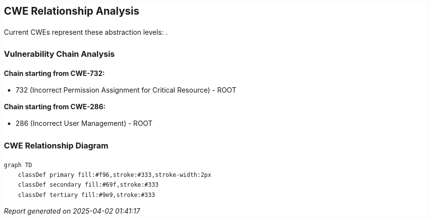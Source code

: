 
## CWE Relationship Analysis

Current CWEs represent these abstraction levels: .


### Vulnerability Chain Analysis

**Chain starting from CWE-732:**
- 732 (Incorrect Permission Assignment for Critical Resource) - ROOT


**Chain starting from CWE-286:**
- 286 (Incorrect User Management) - ROOT



### CWE Relationship Diagram

```mermaid
graph TD
    classDef primary fill:#f96,stroke:#333,stroke-width:2px
    classDef secondary fill:#69f,stroke:#333
    classDef tertiary fill:#9e9,stroke:#333
```



*Report generated on 2025-04-02 01:41:17*
